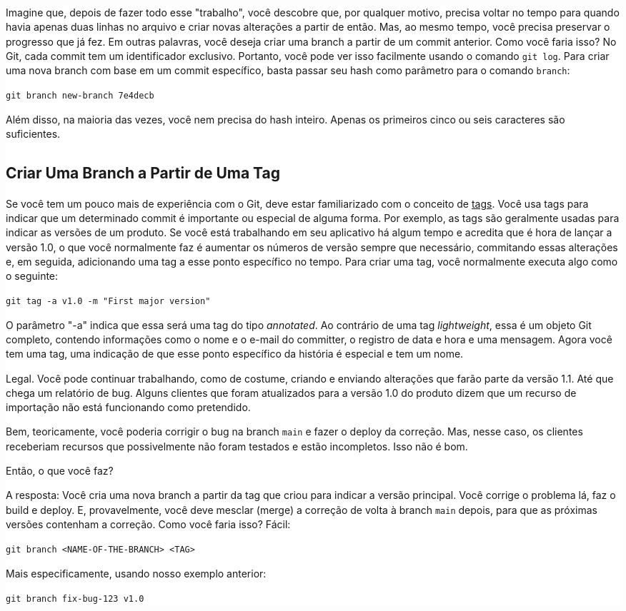 Imagine que, depois de fazer todo esse "trabalho", você descobre que, por qualquer motivo, precisa voltar no tempo para quando havia apenas duas linhas no arquivo e criar novas alterações a partir de então. Mas, ao mesmo tempo, você precisa preservar o progresso que já fez. Em outras palavras, você deseja criar uma branch a partir de um commit anterior. Como você faria isso? No Git, cada commit tem um identificador exclusivo. Portanto, você pode ver isso facilmente usando o comando `git log`. Para criar uma nova branch com base em um commit específico, basta passar seu hash como parâmetro para o comando `branch`:

```
git branch new-branch 7e4decb
```

Além disso, na maioria das vezes, você nem precisa do hash inteiro. Apenas os primeiros cinco ou seis caracteres são suficientes.

## Criar Uma Branch a Partir de Uma Tag

Se você tem um pouco mais de experiência com o Git, deve estar familiarizado com o conceito de [tags](https://git-scm.com/book/en/v2/Git-Basics-Tagging). Você usa tags para indicar que um determinado commit é importante ou especial de alguma forma. Por exemplo, as tags são geralmente usadas para indicar as versões de um produto. Se você está trabalhando em seu aplicativo há algum tempo e acredita que é hora de lançar a versão 1.0, o que você normalmente faz é aumentar os números de versão sempre que necessário, commitando essas alterações e, em seguida, adicionando uma tag a esse ponto específico no tempo. Para criar uma tag, você normalmente executa algo como o seguinte:

```
git tag -a v1.0 -m "First major version"
```

O parâmetro "-a" indica que essa será uma tag do tipo _annotated_. Ao contrário de uma tag _lightweight_, essa é um objeto Git completo, contendo informações como o nome e o e-mail do committer, o registro de data e hora e uma mensagem. Agora você tem uma tag, uma indicação de que esse ponto específico da história é especial e tem um nome. 

Legal. Você pode continuar trabalhando, como de costume, criando e enviando alterações que farão parte da versão 1.1. Até que chega um relatório de bug. Alguns clientes que foram atualizados para a versão 1.0 do produto dizem que um recurso de importação não está funcionando como pretendido. 

Bem, teoricamente, você poderia corrigir o bug na branch `main` e fazer o deploy da correção. Mas, nesse caso, os clientes receberiam recursos que possivelmente não foram testados e estão incompletos. Isso não é bom. 

Então, o que você faz?

A resposta: Você cria uma nova branch a partir da tag que criou para indicar a versão principal. Você corrige o problema lá, faz o build e deploy. E, provavelmente, você deve mesclar (merge) a correção de volta à branch `main` depois, para que as próximas versões contenham a correção. Como você faria isso? Fácil:

```
git branch <NAME-OF-THE-BRANCH> <TAG>
```

Mais especificamente, usando nosso exemplo anterior:

```
git branch fix-bug-123 v1.0
```
